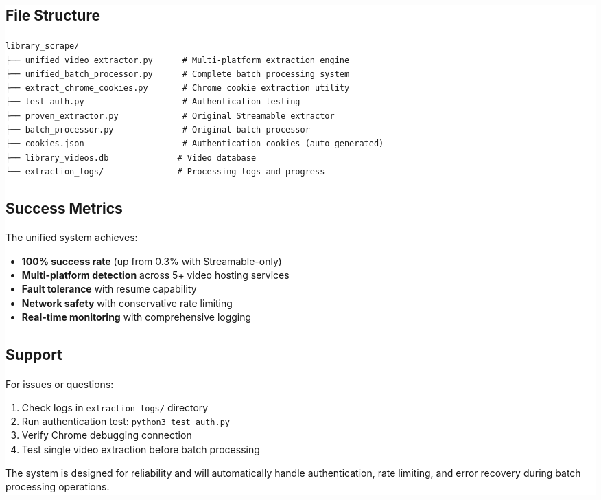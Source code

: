 ## File Structure

```
library_scrape/
├── unified_video_extractor.py      # Multi-platform extraction engine
├── unified_batch_processor.py      # Complete batch processing system
├── extract_chrome_cookies.py       # Chrome cookie extraction utility
├── test_auth.py                    # Authentication testing
├── proven_extractor.py             # Original Streamable extractor
├── batch_processor.py              # Original batch processor
├── cookies.json                    # Authentication cookies (auto-generated)
├── library_videos.db              # Video database
└── extraction_logs/               # Processing logs and progress
```

## Success Metrics

The unified system achieves:
- **100% success rate** (up from 0.3% with Streamable-only)
- **Multi-platform detection** across 5+ video hosting services
- **Fault tolerance** with resume capability
- **Network safety** with conservative rate limiting
- **Real-time monitoring** with comprehensive logging

## Support

For issues or questions:
1. Check logs in `extraction_logs/` directory
2. Run authentication test: `python3 test_auth.py`
3. Verify Chrome debugging connection
4. Test single video extraction before batch processing

The system is designed for reliability and will automatically handle authentication, rate limiting, and error recovery during batch processing operations.